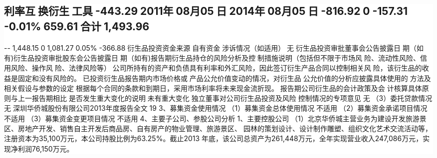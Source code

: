 利率互
换衍生
工具
-443.29
2011年
08月05
日
2014年
08月05
日
-816.92
0
-157.31
-0.01%
659.61
合计
1,493.96
--
--
1,448.15
0
1,081.27
0.05%
-366.88
衍生品投资资金来源
自有资金
涉诉情况（如适用）
无
衍生品投资审批董事会公告披露日
期（如有)衍生品投资审批股东会公告披露日
期（如有)报告期衍生品持仓的风险分析及控
制措施说明（包括但不限于市场风
险、流动性风险、信用风险、操作风
险、法律风险等）
公司所持有的资产和负债具有利率和外汇风险，因此签订衍生产品合同以控制相关风
险，该衍生品的收益是固定和没有风险的。
已投资衍生品报告期内市场价格或
产品公允价值变动的情况，对衍生品
公允价值的分析应披露具体使用的
方法及相关假设与参数的设定
根据每个合同的条款和到期日，采用市场利率将未来现金流折现。
报告期公司衍生品的会计政策及会
计核算具体原则与上一报告期相比
是否发生重大变化的说明
未有重大变化
独立董事对公司衍生品投资及风险
控制情况的专项意见
无
（3）委托贷款情况
无
深圳华侨城股份有限公司2013年度报告全文
19
3、募集资金使用情况
（1）募集资金总体使用情况
不适用
（2）募集资金承诺项目情况
不适用
（3）募集资金变更项目情况
不适用
4、主要子公司、参股公司分析
1、主要控股公司
（1）北京华侨城主营业务为建设开发旅游景区、房地产开发、销售自主开发后商品房、自有房产的物业管理、旅游景区、
园林的策划设计、设计制作雕塑、组织文化艺术交流活动等，注册资本为35,100万元，本公司持股比例为63.25%。截止2013
年底，该公司总资产为261,448万元，全年实现营业收入247,086万元，实现净利润76,150万元。